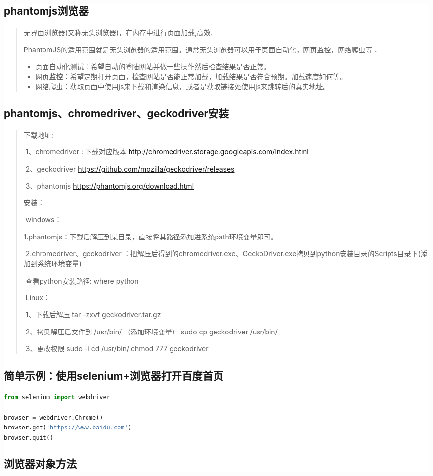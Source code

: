 ## phantomjs浏览器

> 无界面浏览器(又称无头浏览器)，在内存中进行页面加载,高效.
>
> PhantomJS的适用范围就是无头浏览器的适用范围。通常无头浏览器可以用于页面自动化，网页监控，网络爬虫等：
>
> - 页面自动化测试：希望自动的登陆网站并做一些操作然后检查结果是否正常。
> - 网页监控：希望定期打开页面，检查网站是否能正常加载，加载结果是否符合预期。加载速度如何等。
> - 网络爬虫：获取页面中使用js来下载和渲染信息，或者是获取链接处使用js来跳转后的真实地址。

## phantomjs、chromedriver、geckodriver安装

> 下载地址:
>
> ​	1、chromedriver : 下载对应版本 http://chromedriver.storage.googleapis.com/index.html 
>
> ​	2、geckodriver https://github.com/mozilla/geckodriver/releases 
>
> ​	3、phantomjs https://phantomjs.org/download.html
>
> 安装：
>
> ​	windows：
>
> ​		1.phantomjs：下载后解压到某目录，直接将其路径添加进系统path环境变量即可。
>
> ​		2.chromedriver、geckodriver ：把解压后得到的chromedriver.exe、GeckoDriver.exe拷贝到python安装目录的Scripts目录下(添加到系统环境变量) 
>
> ​		查看python安装路径: where python
>
> ​	Linux：
>
> ​		1、下载后解压 tar -zxvf geckodriver.tar.gz 
>
> ​		2、拷贝解压后文件到 /usr/bin/ （添加环境变量） sudo cp geckodriver /usr/bin/ 
>
> ​		3、更改权限 sudo -i cd /usr/bin/ chmod 777 geckodriver

## 简单示例：使用selenium+浏览器打开百度首页

```python
from selenium import webdriver

browser = webdriver.Chrome()
browser.get('https://www.baidu.com')
browser.quit()
```

## 浏览器对象方法
